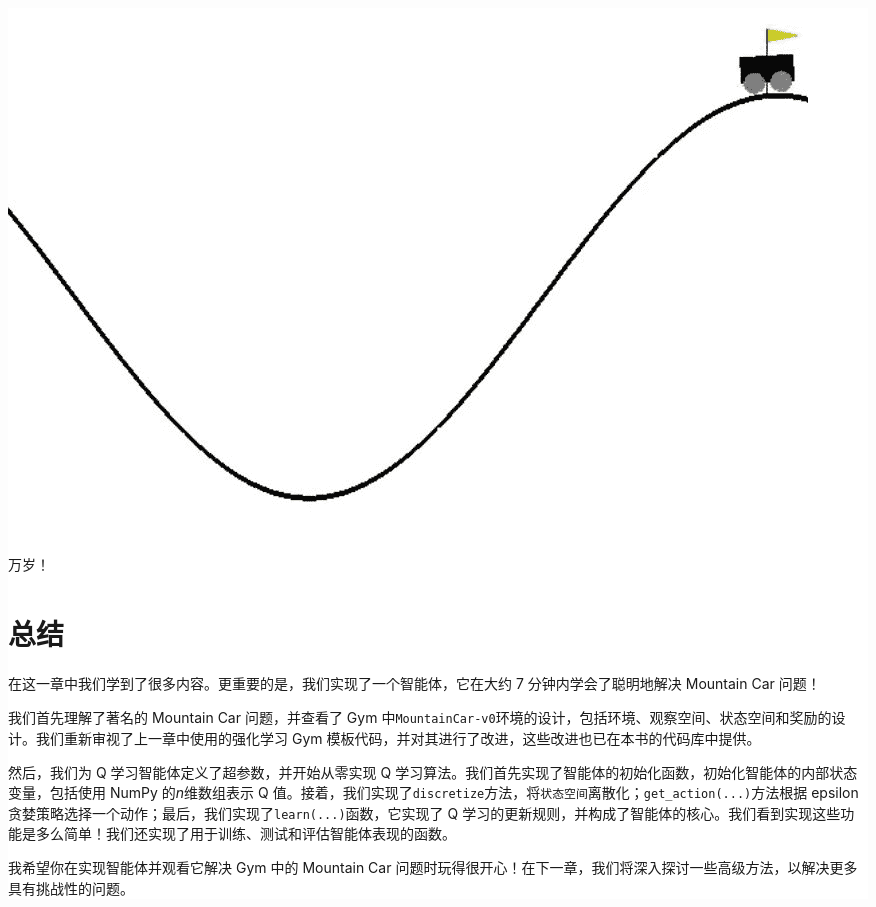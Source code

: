 ![](img/00129.jpeg)

万岁！

# 总结

在这一章中我们学到了很多内容。更重要的是，我们实现了一个智能体，它在大约 7 分钟内学会了聪明地解决 Mountain Car 问题！

我们首先理解了著名的 Mountain Car 问题，并查看了 Gym 中`MountainCar-v0`环境的设计，包括环境、观察空间、状态空间和奖励的设计。我们重新审视了上一章中使用的强化学习 Gym 模板代码，并对其进行了改进，这些改进也已在本书的代码库中提供。

然后，我们为 Q 学习智能体定义了超参数，并开始从零实现 Q 学习算法。我们首先实现了智能体的初始化函数，初始化智能体的内部状态变量，包括使用 NumPy 的*n*维数组表示 Q 值。接着，我们实现了`discretize`方法，将`状态空间`离散化；`get_action(...)`方法根据 epsilon 贪婪策略选择一个动作；最后，我们实现了`learn(...)`函数，它实现了 Q 学习的更新规则，并构成了智能体的核心。我们看到实现这些功能是多么简单！我们还实现了用于训练、测试和评估智能体表现的函数。

我希望你在实现智能体并观看它解决 Gym 中的 Mountain Car 问题时玩得很开心！在下一章，我们将深入探讨一些高级方法，以解决更多具有挑战性的问题。
